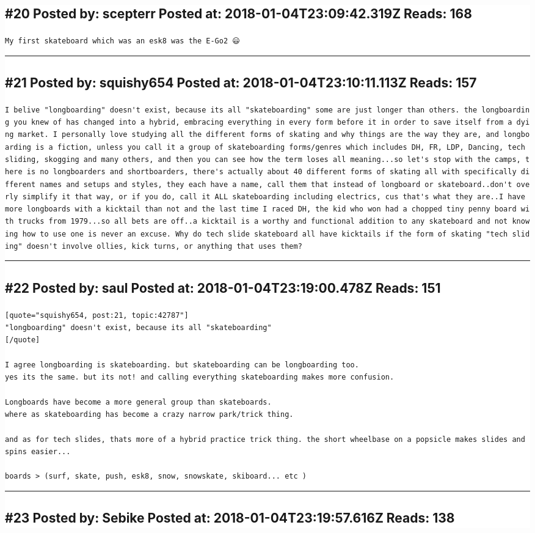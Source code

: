 ## \#20 Posted by: scepterr Posted at: 2018-01-04T23:09:42.319Z Reads: 168

```
My first skateboard which was an esk8 was the E-Go2 😃
```

---
## \#21 Posted by: squishy654 Posted at: 2018-01-04T23:10:11.113Z Reads: 157

```
I belive "longboarding" doesn't exist, because its all "skateboarding" some are just longer than others. the longboarding you knew of has changed into a hybrid, embracing everything in every form before it in order to save itself from a dying market. I personally love studying all the different forms of skating and why things are the way they are, and longboarding is a fiction, unless you call it a group of skateboarding forms/genres which includes DH, FR, LDP, Dancing, tech sliding, skogging and many others, and then you can see how the term loses all meaning...so let's stop with the camps, there is no longboarders and shortboarders, there's actually about 40 different forms of skating all with specifically different names and setups and styles, they each have a name, call them that instead of longboard or skateboard..don't overly simplify it that way, or if you do, call it ALL skateboarding including electrics, cus that's what they are..I have more longboards with a kicktail than not and the last time I raced DH, the kid who won had a chopped tiny penny board with trucks from 1979...so all bets are off..a kicktail is a worthy and functional addition to any skateboard and not knowing how to use one is never an excuse. Why do tech slide skateboard all have kicktails if the form of skating "tech sliding" doesn't involve ollies, kick turns, or anything that uses them?
```

---
## \#22 Posted by: saul Posted at: 2018-01-04T23:19:00.478Z Reads: 151

```
[quote="squishy654, post:21, topic:42787"]
"longboarding" doesn't exist, because its all "skateboarding"
[/quote]

I agree longboarding is skateboarding. but skateboarding can be longboarding too.
yes its the same. but its not! and calling everything skateboarding makes more confusion.

Longboards have become a more general group than skateboards. 
where as skateboarding has become a crazy narrow park/trick thing.

and as for tech slides, thats more of a hybrid practice trick thing. the short wheelbase on a popsicle makes slides and spins easier...

boards > (surf, skate, push, esk8, snow, snowskate, skiboard... etc )
```

---
## \#23 Posted by: Sebike Posted at: 2018-01-04T23:19:57.616Z Reads: 138
